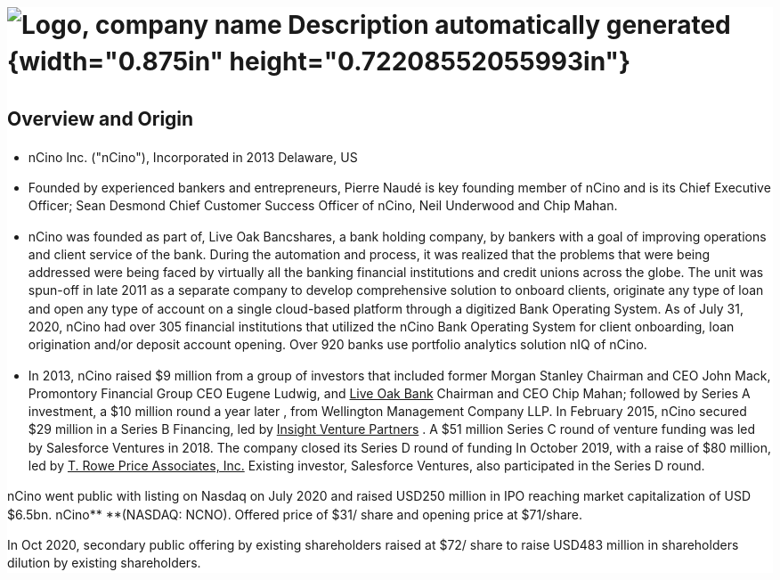![Logo, company name Description automatically generated](media/image1.png){width="0.875in" height="0.72208552055993in"}
========================================================================================================================

**Overview and Origin**
-----------------------

-   nCino Inc. ("nCino"), Incorporated in 2013 Delaware, US

-   Founded by experienced bankers and entrepreneurs, Pierre Naudé is
    key founding member of nCino and is its Chief Executive Officer;
    Sean Desmond Chief Customer Success Officer of nCino, Neil Underwood
    and Chip Mahan.

-   nCino was founded as part of, Live Oak Bancshares, a bank holding
    company, by bankers with a goal of improving operations and client
    service of the bank. During the automation and process, it was
    realized that the problems that were being addressed were being
    faced by virtually all the banking financial institutions and credit
    unions across the globe. The unit was spun-off in late 2011 as a
    separate company to develop comprehensive solution to onboard
    clients, originate any type of loan and open any type of account on
    a single cloud-based platform through a digitized Bank Operating
    System. As of July 31, 2020, nCino had over 305 financial
    institutions that utilized the nCino Bank Operating System for
    client onboarding, loan origination and/or deposit account opening.
    Over 920 banks use portfolio analytics solution nIQ of nCino.

-   In 2013, nCino raised \$9 million from a group of investors that
    included former Morgan Stanley Chairman and CEO John Mack,
    Promontory Financial Group CEO Eugene Ludwig, and [Live Oak
    Bank](https://en.wikipedia.org/wiki/Live_Oak_Bank) Chairman and CEO
    Chip Mahan; followed by Series A investment, a \$10 million round a
    year later , from Wellington Management Company LLP. In February
    2015, nCino secured \$29 million in a Series B Financing, led
    by [Insight Venture
    Partners](https://en.wikipedia.org/wiki/Insight_Venture_Partners) .
    A \$51 million Series C round of venture funding was led by
    Salesforce Ventures in 2018. The company closed its Series D round
    of funding In October 2019, with a raise of \$80 million, led by [T.
    Rowe Price Associates,
    Inc.](https://en.wikipedia.org/wiki/T._Rowe_Price) Existing
    investor, Salesforce Ventures, also participated in the Series D
    round.

nCino went public with listing on Nasdaq on July 2020 and raised USD250
million in IPO reaching market capitalization of USD \$6.5bn.
nCino** **(NASDAQ: NCNO). Offered price of \$31/ share and opening price
at \$71/share.

In Oct 2020, secondary public offering by existing shareholders raised
at \$72/ share to raise USD483 million in shareholders dilution by
existing shareholders.
